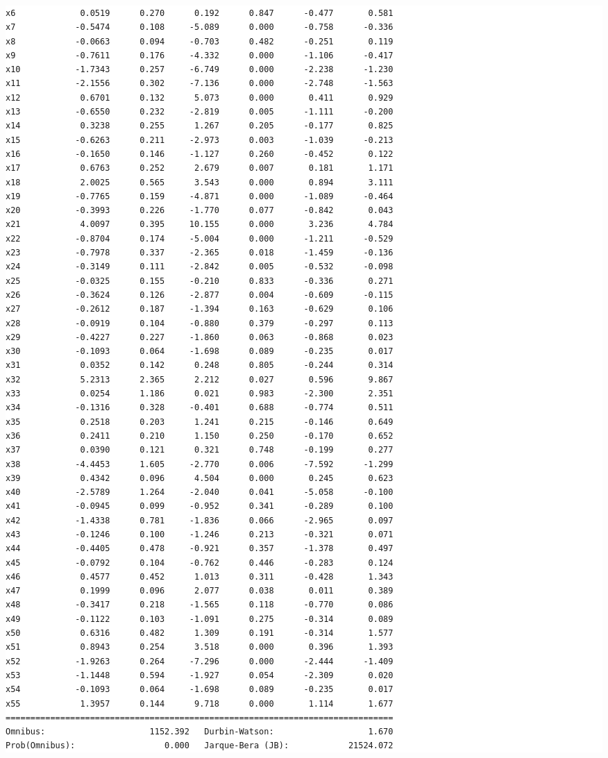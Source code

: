     x6             0.0519      0.270      0.192      0.847      -0.477       0.581
    x7            -0.5474      0.108     -5.089      0.000      -0.758      -0.336
    x8            -0.0663      0.094     -0.703      0.482      -0.251       0.119
    x9            -0.7611      0.176     -4.332      0.000      -1.106      -0.417
    x10           -1.7343      0.257     -6.749      0.000      -2.238      -1.230
    x11           -2.1556      0.302     -7.136      0.000      -2.748      -1.563
    x12            0.6701      0.132      5.073      0.000       0.411       0.929
    x13           -0.6550      0.232     -2.819      0.005      -1.111      -0.200
    x14            0.3238      0.255      1.267      0.205      -0.177       0.825
    x15           -0.6263      0.211     -2.973      0.003      -1.039      -0.213
    x16           -0.1650      0.146     -1.127      0.260      -0.452       0.122
    x17            0.6763      0.252      2.679      0.007       0.181       1.171
    x18            2.0025      0.565      3.543      0.000       0.894       3.111
    x19           -0.7765      0.159     -4.871      0.000      -1.089      -0.464
    x20           -0.3993      0.226     -1.770      0.077      -0.842       0.043
    x21            4.0097      0.395     10.155      0.000       3.236       4.784
    x22           -0.8704      0.174     -5.004      0.000      -1.211      -0.529
    x23           -0.7978      0.337     -2.365      0.018      -1.459      -0.136
    x24           -0.3149      0.111     -2.842      0.005      -0.532      -0.098
    x25           -0.0325      0.155     -0.210      0.833      -0.336       0.271
    x26           -0.3624      0.126     -2.877      0.004      -0.609      -0.115
    x27           -0.2612      0.187     -1.394      0.163      -0.629       0.106
    x28           -0.0919      0.104     -0.880      0.379      -0.297       0.113
    x29           -0.4227      0.227     -1.860      0.063      -0.868       0.023
    x30           -0.1093      0.064     -1.698      0.089      -0.235       0.017
    x31            0.0352      0.142      0.248      0.805      -0.244       0.314
    x32            5.2313      2.365      2.212      0.027       0.596       9.867
    x33            0.0254      1.186      0.021      0.983      -2.300       2.351
    x34           -0.1316      0.328     -0.401      0.688      -0.774       0.511
    x35            0.2518      0.203      1.241      0.215      -0.146       0.649
    x36            0.2411      0.210      1.150      0.250      -0.170       0.652
    x37            0.0390      0.121      0.321      0.748      -0.199       0.277
    x38           -4.4453      1.605     -2.770      0.006      -7.592      -1.299
    x39            0.4342      0.096      4.504      0.000       0.245       0.623
    x40           -2.5789      1.264     -2.040      0.041      -5.058      -0.100
    x41           -0.0945      0.099     -0.952      0.341      -0.289       0.100
    x42           -1.4338      0.781     -1.836      0.066      -2.965       0.097
    x43           -0.1246      0.100     -1.246      0.213      -0.321       0.071
    x44           -0.4405      0.478     -0.921      0.357      -1.378       0.497
    x45           -0.0792      0.104     -0.762      0.446      -0.283       0.124
    x46            0.4577      0.452      1.013      0.311      -0.428       1.343
    x47            0.1999      0.096      2.077      0.038       0.011       0.389
    x48           -0.3417      0.218     -1.565      0.118      -0.770       0.086
    x49           -0.1122      0.103     -1.091      0.275      -0.314       0.089
    x50            0.6316      0.482      1.309      0.191      -0.314       1.577
    x51            0.8943      0.254      3.518      0.000       0.396       1.393
    x52           -1.9263      0.264     -7.296      0.000      -2.444      -1.409
    x53           -1.1448      0.594     -1.927      0.054      -2.309       0.020
    x54           -0.1093      0.064     -1.698      0.089      -0.235       0.017
    x55            1.3957      0.144      9.718      0.000       1.114       1.677
    ==============================================================================
    Omnibus:                     1152.392   Durbin-Watson:                   1.670
    Prob(Omnibus):                  0.000   Jarque-Bera (JB):            21524.072
